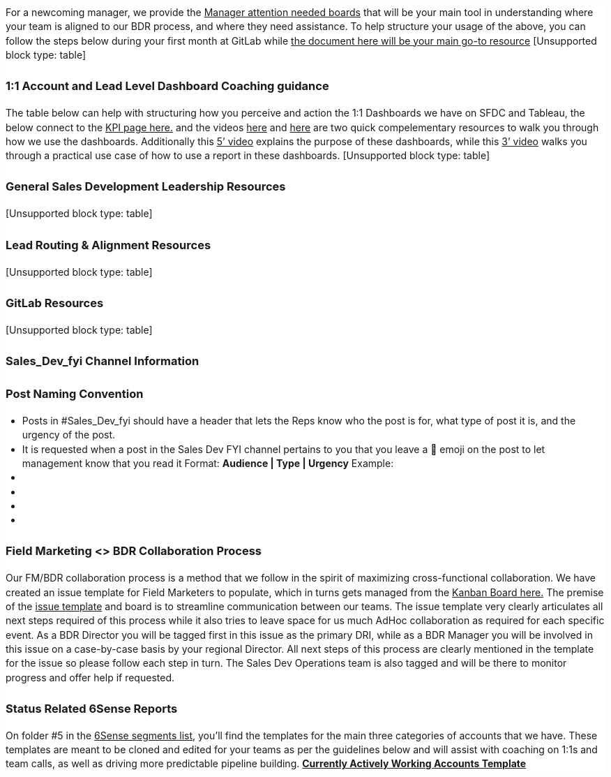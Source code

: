 For a newcoming manager, we provide the [Manager attention needed boards](https://handbook.gitlab.com/handbook/marketing/sales-development/#dashboards-for-leaders) that will be your main tool in understanding where your team is aligned to our BDR process, and where they need assistance.
To help structure your usage of the above, you can follow the steps below during your first month at GitLab while [the document here will be your main go-to resource](https://docs.google.com/document/d/18k1_jDHVgNzy2SzcPZ7GAOdJ6zb9i37Z4-V1-dEFKiU/edit)
[Unsupported block type: table]
### 1:1 Account and Lead Level Dashboard Coaching guidance
The table below can help with structuring how you perceive and action the 1:1 Dashboards we have on SFDC and Tableau, the below connect to the [KPI page here.](https://handbook.gitlab.com/handbook/marketing/sales-development/#outbound-account-management) and the videos [here](https://drive.google.com/file/d/1mOUGPVqhogmT0-mmqyhtiVKs4wmdHEZ_/view?usp=sharing) and [here](https://drive.google.com/file/d/1L3a6-vpG562rY0u4Yve4d_y1148MIvNG/view?usp=sharing) are two quick compelementary resources to walk you through how we use the dashboards.
Additionally this [5’ video](https://drive.google.com/file/d/1dx57o5nu9xeHsvHUOC2XYryjxYmfdHvv/view?usp=sharing) explains the purpose of these dashboards, while this [3’ video](https://drive.google.com/file/d/1Sf6vFSXb8iNaSGLGv-TtasuPS3xfz-Ni/view?usp=drive_link) walks you through a practical use case of how to use a report in these dashboards.
[Unsupported block type: table]
### General Sales Development Leadership Resources
[Unsupported block type: table]
### Lead Routing & Alignment Resources
[Unsupported block type: table]
### GitLab Resources
[Unsupported block type: table]
### Sales_Dev_fyi Channel Information
### Post Naming Convention
- Posts in #Sales_Dev_fyi should have a header that lets the Reps know who the post is for, what type of post it is, and the urgency of the post.
- It is requested when a post in the Sales Dev FYI channel pertains to you that you leave a 👀 emoji on the post to let management know that you read it
Format: **Audience | Type | Urgency** Example:
-  
-  
-  
-  
### Field Marketing <> BDR Collaboration Process
Our FM/BDR collaboration process is a method that we follow in the spirit of maximizing cross-functional collaboration. We have created an issue template for Field Marketers to populate, which in turns gets managed from the [Kanban Board here.](https://gitlab.com/gitlab-com/marketing/sales-development/-/boards/5665082) The premise of the [issue template](https://gitlab.com/gitlab-com/marketing/sales-development/-/blob/main/.gitlab/issue_templates/FM_BDR_Collaboration_Template.md) and board is to streamline communication between our teams. The issue template very clearly articulates all next steps required of this process while it also tries to leave space for us much AdHoc collaboration as required for each specific event.
As a BDR Director you will be tagged first in this issue as the primary DRI, while as a BDR Manager you will be involved in this issue on a case-by-case basis by your regional Director. All next steps of this process are clearly mentioned in the template for the issue so please follow each step in turn. The Sales Dev Operations team is also tagged and will be there to monitor progress and offer help if requested.
### Status Related 6Sense Reports
On folder #5 in the [6Sense segments list](https://gitlab.abm.6sense.com/segments/manage), you’ll find the templates for the main three categories of accounts that we have. These templates are meant to be cloned and edited for your teams as per the guidelines below and will assist with coaching on 1:1s and team calls, as well as driving more predictable pipeline building.
[**Currently Actively Working Accounts Template**](https://gitlab.abm.6sense.com/segments/segment/495284/accounts/?mode=edit&segment_type=6sense_network)